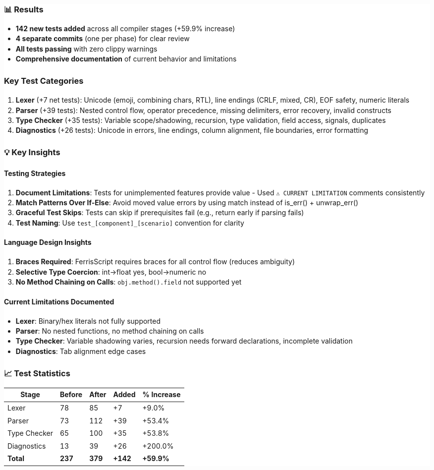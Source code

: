 ### 📊 Results

- **142 new tests added** across all compiler stages (+59.9% increase)
- **4 separate commits** (one per phase) for clear review
- **All tests passing** with zero clippy warnings
- **Comprehensive documentation** of current behavior and limitations

### Key Test Categories

1. **Lexer** (+7 net tests): Unicode (emoji, combining chars, RTL), line endings (CRLF, mixed, CR), EOF safety, numeric literals
2. **Parser** (+39 tests): Nested control flow, operator precedence, missing delimiters, error recovery, invalid constructs
3. **Type Checker** (+35 tests): Variable scope/shadowing, recursion, type validation, field access, signals, duplicates
4. **Diagnostics** (+26 tests): Unicode in errors, line endings, column alignment, file boundaries, error formatting

### 💡 Key Insights

#### Testing Strategies

1. **Document Limitations**: Tests for unimplemented features provide value - Used `⚠️ CURRENT LIMITATION` comments consistently
2. **Match Patterns Over If-Else**: Avoid moved value errors by using match instead of is_err() + unwrap_err()
3. **Graceful Test Skips**: Tests can skip if prerequisites fail (e.g., return early if parsing fails)
4. **Test Naming**: Use `test_[component]_[scenario]` convention for clarity

#### Language Design Insights

1. **Braces Required**: FerrisScript requires braces for all control flow (reduces ambiguity)
2. **Selective Type Coercion**: int→float yes, bool→numeric no
3. **No Method Chaining on Calls**: `obj.method().field` not supported yet

#### Current Limitations Documented

- **Lexer**: Binary/hex literals not fully supported
- **Parser**: No nested functions, no method chaining on calls
- **Type Checker**: Variable shadowing varies, recursion needs forward declarations, incomplete validation
- **Diagnostics**: Tab alignment edge cases

### 📈 Test Statistics

| Stage | Before | After | Added | % Increase |
|-------|--------|-------|-------|------------|
| Lexer | 78 | 85 | +7 | +9.0% |
| Parser | 73 | 112 | +39 | +53.4% |
| Type Checker | 65 | 100 | +35 | +53.8% |
| Diagnostics | 13 | 39 | +26 | +200.0% |
| **Total** | **237** | **379** | **+142** | **+59.9%** |

